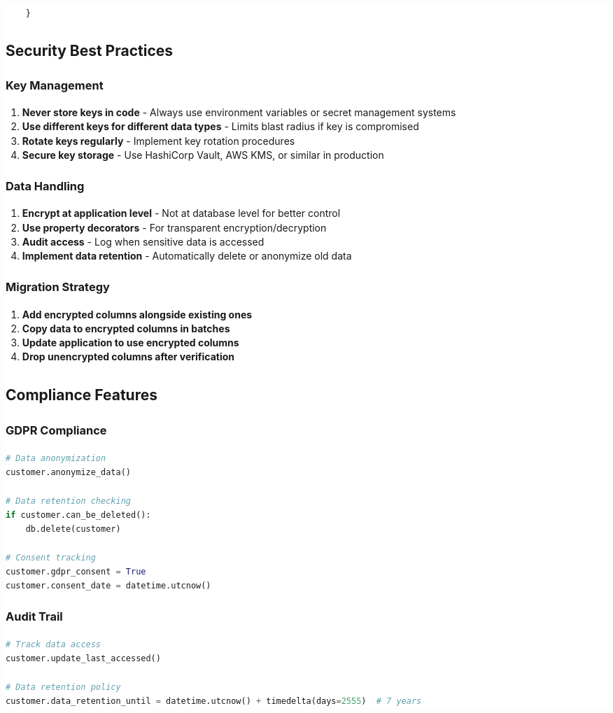 ```python
    }
```

## Security Best Practices

### Key Management

1. **Never store keys in code** - Always use environment variables or secret management systems
2. **Use different keys for different data types** - Limits blast radius if key is compromised
3. **Rotate keys regularly** - Implement key rotation procedures
4. **Secure key storage** - Use HashiCorp Vault, AWS KMS, or similar in production

### Data Handling

1. **Encrypt at application level** - Not at database level for better control
2. **Use property decorators** - For transparent encryption/decryption
3. **Audit access** - Log when sensitive data is accessed
4. **Implement data retention** - Automatically delete or anonymize old data

### Migration Strategy

1. **Add encrypted columns alongside existing ones**
2. **Copy data to encrypted columns in batches**
3. **Update application to use encrypted columns**
4. **Drop unencrypted columns after verification**

## Compliance Features

### GDPR Compliance

```python
# Data anonymization
customer.anonymize_data()

# Data retention checking
if customer.can_be_deleted():
    db.delete(customer)

# Consent tracking
customer.gdpr_consent = True
customer.consent_date = datetime.utcnow()
```

### Audit Trail

```python
# Track data access
customer.update_last_accessed()

# Data retention policy
customer.data_retention_until = datetime.utcnow() + timedelta(days=2555)  # 7 years
```
